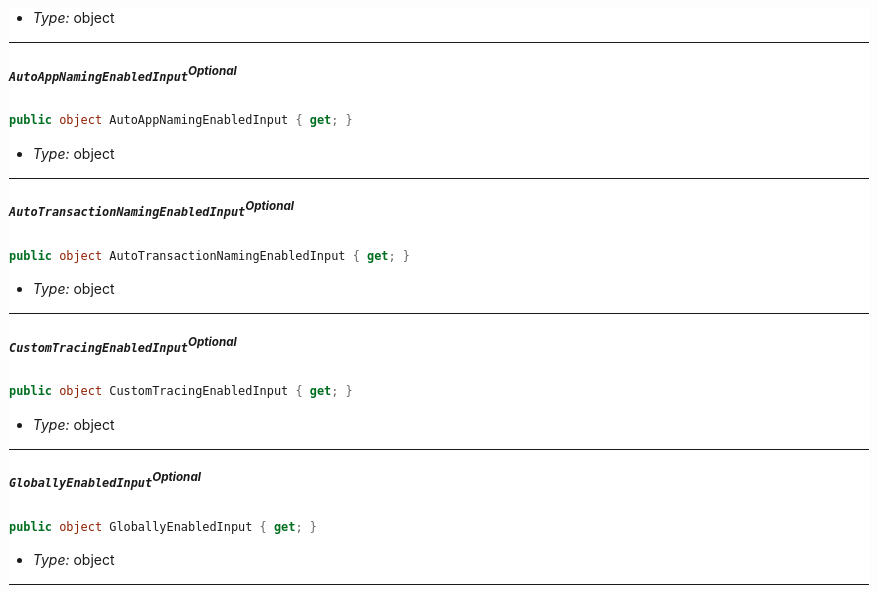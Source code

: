 - *Type:* object

---

##### `AutoAppNamingEnabledInput`<sup>Optional</sup> <a name="AutoAppNamingEnabledInput" id="@cdktf/provider-azurerm.springCloudNewRelicApplicationPerformanceMonitoring.SpringCloudNewRelicApplicationPerformanceMonitoring.property.autoAppNamingEnabledInput"></a>

```csharp
public object AutoAppNamingEnabledInput { get; }
```

- *Type:* object

---

##### `AutoTransactionNamingEnabledInput`<sup>Optional</sup> <a name="AutoTransactionNamingEnabledInput" id="@cdktf/provider-azurerm.springCloudNewRelicApplicationPerformanceMonitoring.SpringCloudNewRelicApplicationPerformanceMonitoring.property.autoTransactionNamingEnabledInput"></a>

```csharp
public object AutoTransactionNamingEnabledInput { get; }
```

- *Type:* object

---

##### `CustomTracingEnabledInput`<sup>Optional</sup> <a name="CustomTracingEnabledInput" id="@cdktf/provider-azurerm.springCloudNewRelicApplicationPerformanceMonitoring.SpringCloudNewRelicApplicationPerformanceMonitoring.property.customTracingEnabledInput"></a>

```csharp
public object CustomTracingEnabledInput { get; }
```

- *Type:* object

---

##### `GloballyEnabledInput`<sup>Optional</sup> <a name="GloballyEnabledInput" id="@cdktf/provider-azurerm.springCloudNewRelicApplicationPerformanceMonitoring.SpringCloudNewRelicApplicationPerformanceMonitoring.property.globallyEnabledInput"></a>

```csharp
public object GloballyEnabledInput { get; }
```

- *Type:* object

---